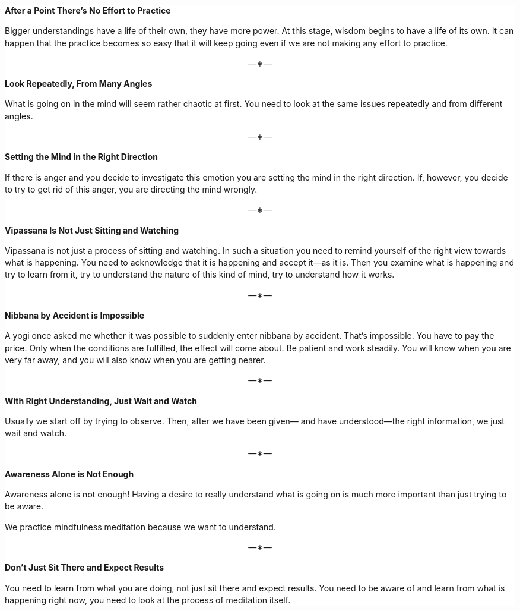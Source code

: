 **After a Point There’s No Effort to Practice**

Bigger understandings have a life of their own, they have more power. At this stage, wisdom begins to have a life of its own. It can happen that the practice becomes so easy that it will keep going even if we are not making any effort to practice.

<center>—∗—</center>

**Look Repeatedly, From Many Angles**

What is going on in the mind will seem rather chaotic at first. You need to look at the same issues repeatedly and from different angles.

<center>—∗—</center>

**Setting the Mind in the Right Direction**

If there is anger and you decide to investigate this emotion you are setting the mind in the right direction. If, however, you decide to try to get rid of this anger, you are directing the mind wrongly.

<center>—∗—</center>

**Vipassana Is Not Just Sitting and Watching**

Vipassana is not just a process of sitting and watching. In such a situation you need to remind yourself of the right view towards what is happening. You need to acknowledge that it is happening and accept it—as it is. Then you examine what is happening and try to learn from it, try to understand the nature of this kind of mind, try to understand how it works.

<center>—∗—</center>

**Nibbana by Accident is Impossible**

A yogi once asked me whether it was possible to suddenly enter nibbana by accident. That’s impossible. You have to pay the price. Only when the conditions are fulfilled, the effect will come about. Be patient and work steadily. You will know when you are very far away, and you will also know when you are getting nearer.

<center>—∗—</center>

**With Right Understanding, Just Wait and Watch**

Usually we start off by trying to observe. Then, after we have been given— and have understood—the right information, we just wait and watch.

<center>—∗—</center>

**Awareness Alone is Not Enough**

Awareness alone is not enough! Having a desire to really understand what is going on is much more important than just trying to be aware.

We practice mindfulness meditation because we want to understand.

<center>—∗—</center>

**Don’t Just Sit There and Expect Results**

You need to learn from what you are doing, not just sit there and expect results. You need to be aware of and learn from what is happening right now, you need to look at the process of meditation itself.
